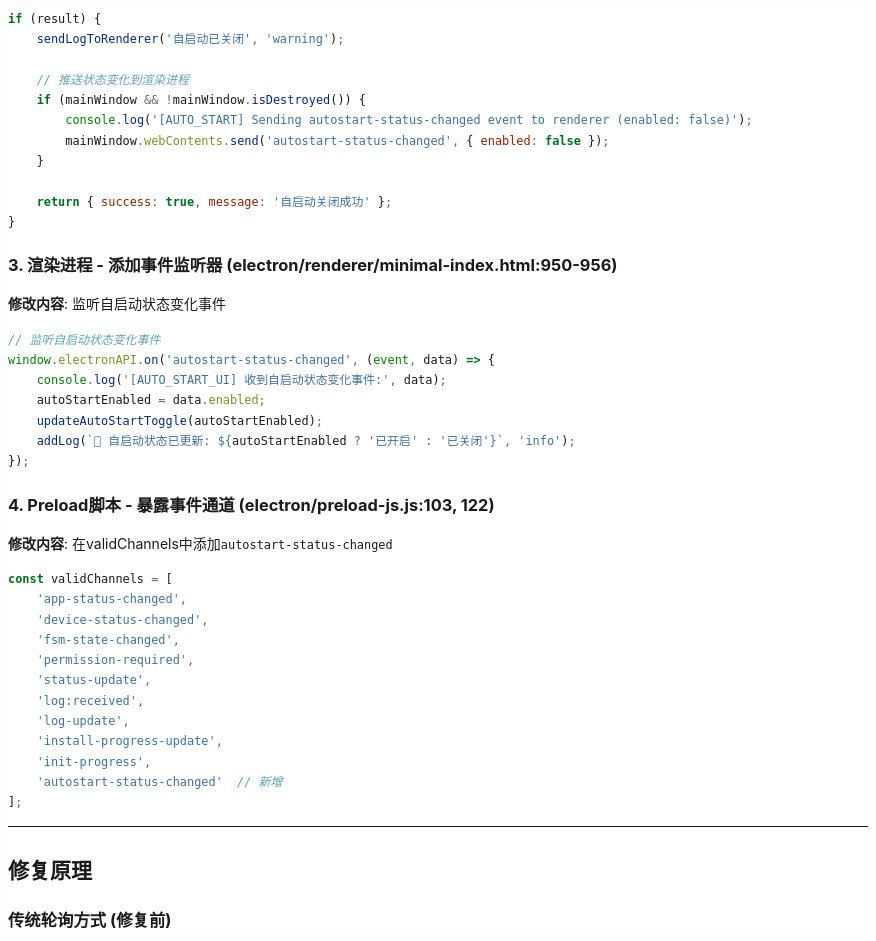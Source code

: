```javascript
if (result) {
    sendLogToRenderer('自启动已关闭', 'warning');

    // 推送状态变化到渲染进程
    if (mainWindow && !mainWindow.isDestroyed()) {
        console.log('[AUTO_START] Sending autostart-status-changed event to renderer (enabled: false)');
        mainWindow.webContents.send('autostart-status-changed', { enabled: false });
    }

    return { success: true, message: '自启动关闭成功' };
}
```

### 3. 渲染进程 - 添加事件监听器 (electron/renderer/minimal-index.html:950-956)

**修改内容**: 监听自启动状态变化事件

```javascript
// 监听自启动状态变化事件
window.electronAPI.on('autostart-status-changed', (event, data) => {
    console.log('[AUTO_START_UI] 收到自启动状态变化事件:', data);
    autoStartEnabled = data.enabled;
    updateAutoStartToggle(autoStartEnabled);
    addLog(`🔄 自启动状态已更新: ${autoStartEnabled ? '已开启' : '已关闭'}`, 'info');
});
```

### 4. Preload脚本 - 暴露事件通道 (electron/preload-js.js:103, 122)

**修改内容**: 在validChannels中添加`autostart-status-changed`

```javascript
const validChannels = [
    'app-status-changed',
    'device-status-changed',
    'fsm-state-changed',
    'permission-required',
    'status-update',
    'log:received',
    'log-update',
    'install-progress-update',
    'init-progress',
    'autostart-status-changed'  // 新增
];
```

---

## 修复原理

### 传统轮询方式 (修复前)

